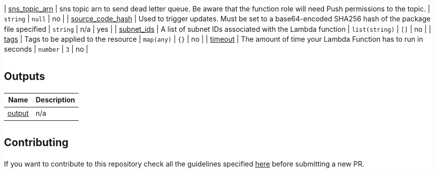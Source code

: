 | <a name="input_sns_topic_arn"></a> [sns\_topic\_arn](#input\_sns\_topic\_arn) | sns topic arn to send dead letter queue. Be aware that the function role will need Push permissions to the topic. | `string` | `null` | no |
| <a name="input_source_code_hash"></a> [source\_code\_hash](#input\_source\_code\_hash) | Used to trigger updates. Must be set to a base64-encoded SHA256 hash of the package file specified | `string` | n/a | yes |
| <a name="input_subnet_ids"></a> [subnet\_ids](#input\_subnet\_ids) | A list of subnet IDs associated with the Lambda function | `list(string)` | `[]` | no |
| <a name="input_tags"></a> [tags](#input\_tags) | Tags to be applied to the resource | `map(any)` | `{}` | no |
| <a name="input_timeout"></a> [timeout](#input\_timeout) | The amount of time your Lambda Function has to run in seconds | `number` | `3` | no |

## Outputs

| Name | Description |
|------|-------------|
| <a name="output_output"></a> [output](#output\_output) | n/a |


## Contributing
If you want to contribute to this repository check all the guidelines specified [here](.github/CONTRIBUTING.md) before submitting a new PR.
